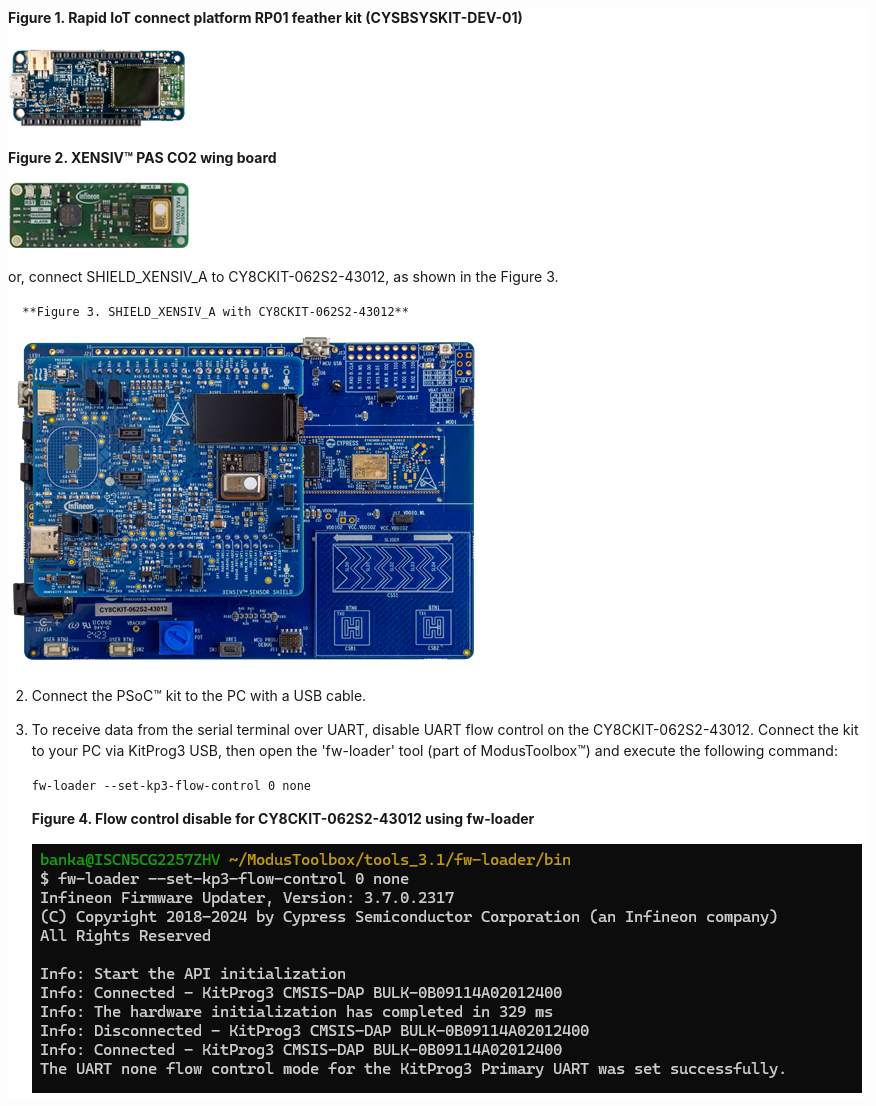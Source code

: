    **Figure 1. Rapid IoT connect platform RP01 feather kit (CYSBSYSKIT-DEV-01)**

   ![](images/featherkit.png)

   **Figure 2. XENSIV&trade; PAS CO2 wing board**

   ![](images/featherwing.png)

   or, connect SHIELD_XENSIV_A to CY8CKIT-062S2-43012, as shown in the Figure 3.

      **Figure 3. SHIELD_XENSIV_A with CY8CKIT-062S2-43012**

   ![](images/shield_xensiv_a.png)

2. Connect the PSoC&trade; kit to the PC with a USB cable.

3. To receive data from the serial terminal over UART, disable UART flow control on the CY8CKIT-062S2-43012. Connect the kit to your PC via KitProg3 USB, then open the 'fw-loader' tool (part of ModusToolbox™) and execute the following command:

   ```
   fw-loader --set-kp3-flow-control 0 none
   ```

   **Figure 4. Flow control disable for CY8CKIT-062S2-43012 using fw-loader**

   ![](images/fw-loader.png)
